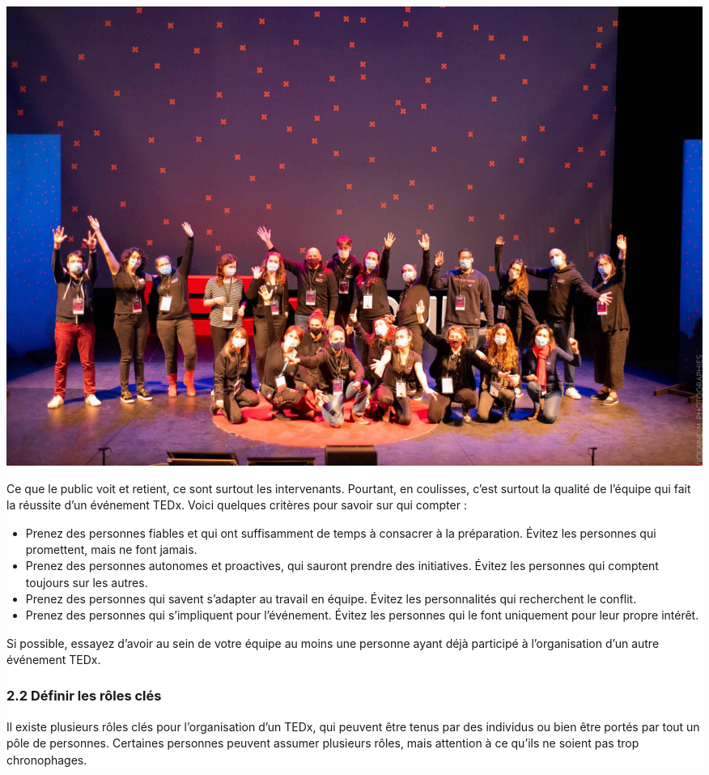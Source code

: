 ![TEDx Tours 2020](tedx-tours-01.jpg)

Ce que le public voit et retient, ce sont surtout les intervenants. Pourtant, en coulisses, c’est surtout la qualité de l’équipe qui fait la réussite d’un événement TEDx. Voici quelques critères pour savoir sur qui compter :

- Prenez des personnes fiables et qui ont suffisamment de temps à consacrer à la préparation. Évitez les personnes qui promettent, mais ne font jamais.
- Prenez des personnes autonomes et proactives, qui sauront prendre des initiatives. Évitez les personnes qui comptent toujours sur les autres.
- Prenez des personnes qui savent s’adapter au travail en équipe. Évitez les personnalités qui recherchent le conflit.
- Prenez des personnes qui s’impliquent pour l’événement. Évitez les personnes qui le font uniquement pour leur propre intérêt.

Si possible, essayez d’avoir au sein de votre équipe au moins une personne ayant déjà participé à l’organisation d’un autre événement TEDx.

### 2.2 Définir les rôles clés

Il existe plusieurs rôles clés pour l’organisation d’un TEDx, qui peuvent être tenus par des individus ou bien être portés par tout un pôle de personnes. Certaines personnes peuvent assumer plusieurs rôles, mais attention à ce qu’ils ne soient pas trop chronophages.
